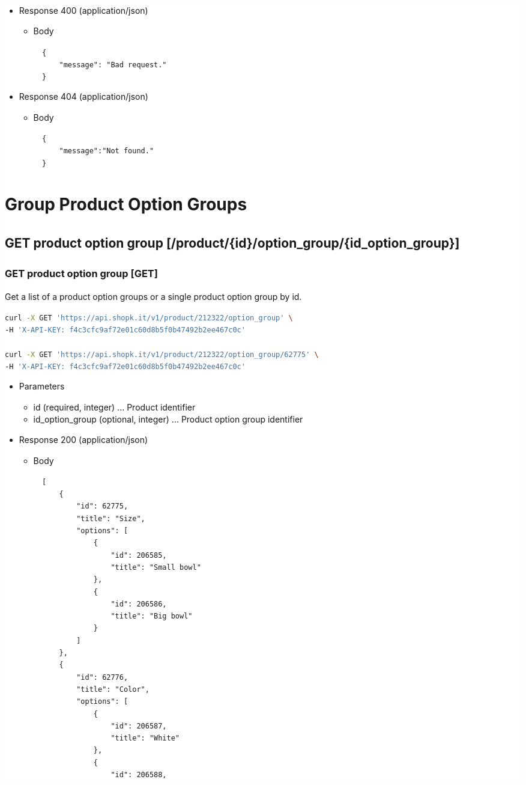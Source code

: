 + Response 400 (application/json)

    + Body

            {
                "message": "Bad request."
            }

+ Response 404 (application/json)

    + Body

            {
                "message":"Not found."
            }


# Group Product Option Groups

## GET product option group [/product/{id}/option_group/{id_option_group}]

### GET product option group [GET]
Get a list of a product option groups or a single product option group by id.

```bash
curl -X GET 'https://api.shopk.it/v1/product/212322/option_group' \
-H 'X-API-KEY: f4c3cfc9af72e01c60d8b5f0b47492b2ee467c0c'

curl -X GET 'https://api.shopk.it/v1/product/212322/option_group/62775' \
-H 'X-API-KEY: f4c3cfc9af72e01c60d8b5f0b47492b2ee467c0c'
```

+ Parameters

    + id (required, integer) ... Product identifier
    + id_option_group (optional, integer) ... Product option group identifier

+ Response 200 (application/json)

    + Body

            [
                {
                    "id": 62775,
                    "title": "Size",
                    "options": [
                        {
                            "id": 206585,
                            "title": "Small bowl"
                        },
                        {
                            "id": 206586,
                            "title": "Big bowl"
                        }
                    ]
                },
                {
                    "id": 62776,
                    "title": "Color",
                    "options": [
                        {
                            "id": 206587,
                            "title": "White"
                        },
                        {
                            "id": 206588,